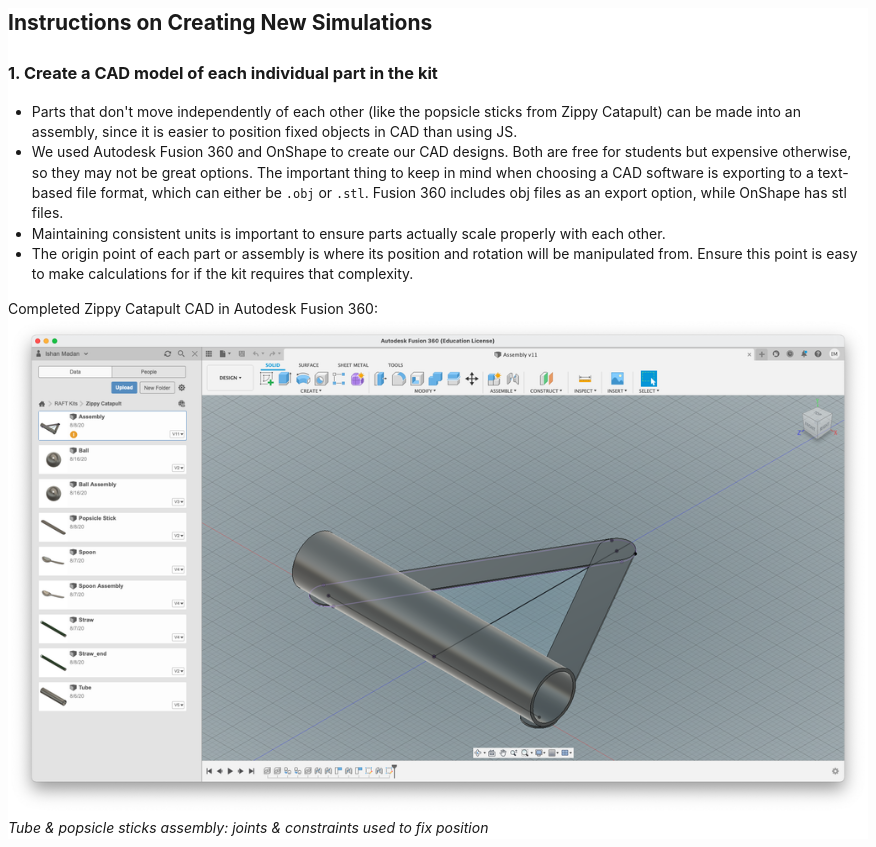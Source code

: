 ## Instructions on Creating New Simulations

### 1. Create a CAD model of each individual part in the kit
- Parts that don't move independently of each other (like the popsicle sticks from Zippy Catapult) can be made into an assembly, since it is easier to position fixed objects in CAD than using JS.
- We used Autodesk Fusion 360 and OnShape to create our CAD designs. Both are free for students but expensive otherwise, so they may not be great options. The important thing to keep in mind when choosing a CAD software is exporting to a text-based file format, which can either be `.obj` or `.stl`. Fusion 360 includes obj files as an export option, while OnShape has stl files.
- Maintaining consistent units is important to ensure parts actually scale properly with each other.
- The origin point of each part or assembly is where its position and rotation will be manipulated from. Ensure this point is easy to make calculations for if the kit requires that complexity.

Completed Zippy Catapult CAD in Autodesk Fusion 360:
![](/storage/instructions/cad-assembly.png)
*Tube & popsicle sticks assembly: joints & constraints used to fix position*